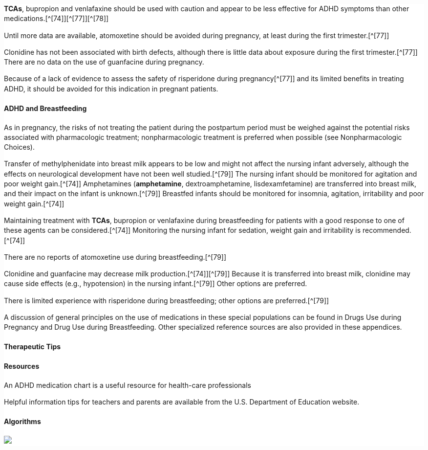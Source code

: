  **TCAs**, bupropion and venlafaxine should be used with caution and appear to be less effective for ADHD symptoms than other medications.​[^[74]]​[^[77]]​[^[78]]

Until more data are available, atomoxetine should be avoided during pregnancy, at least during the first trimester.​[^[77]]

Clonidine has not been associated with birth defects, although there is little data about exposure during the first trimester.​[^[77]] There are no data on the use of guanfacine during pregnancy.

Because of a lack of evidence to assess the safety of risperidone during pregnancy​[^[77]] and its limited benefits in treating ADHD, it should be avoided for this indication in pregnant patients.

#### ADHD and Breastfeeding

As in pregnancy, the risks of not treating the patient during the postpartum period must be weighed against the potential risks associated with pharmacologic treatment; nonpharmacologic treatment is preferred when possible (see Nonpharmacologic Choices).

Transfer of methylphenidate into breast milk appears to be low and might not affect the nursing infant adversely, although the effects on neurological development have not been well studied.​[^[79]] The nursing infant should be monitored for agitation and poor weight gain.​[^[74]] Amphetamines (**amphetamine**, dextroamphetamine, lisdexamfetamine) are transferred into breast milk, and their impact on the infant is unknown.​[^[79]] Breastfed infants should be monitored for insomnia, agitation, irritability and poor weight gain.​[^[74]]

Maintaining treatment with **TCAs**, bupropion or venlafaxine during breastfeeding for patients with a good response to one of these agents can be considered.​[^[74]] Monitoring the nursing infant for sedation, weight gain and irritability is recommended.​[^[74]]

There are no reports of atomoxetine use during breastfeeding.​[^[79]]

Clonidine and guanfacine may decrease milk production.​[^[74]]​[^[79]] Because it is transferred into breast milk, clonidine may cause side effects (e.g., hypotension) in the nursing infant.​[^[79]] Other options are preferred.

There is limited experience with risperidone during breastfeeding; other options are preferred.​[^[79]]

A discussion of general principles on the use of medications in these special populations can be found in Drugs Use during Pregnancy and Drug Use during Breastfeeding. Other specialized reference sources are also provided in these appendices.

#### Therapeutic Tips



#### Resources

An ADHD medication chart is a useful resource for health-care professionals 

Helpful information tips for teachers and parents are available from the U.S. Department of Education website.

#### Algorithms

![](images/attentiondeficithyperactivitydisorder_manattdefhypdis.gif)

